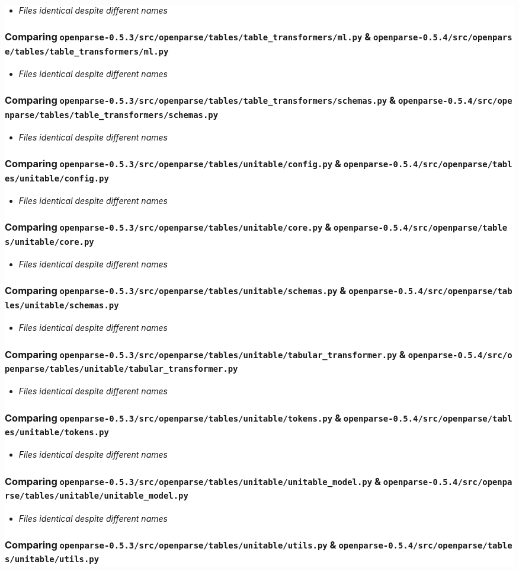  * *Files identical despite different names*

### Comparing `openparse-0.5.3/src/openparse/tables/table_transformers/ml.py` & `openparse-0.5.4/src/openparse/tables/table_transformers/ml.py`

 * *Files identical despite different names*

### Comparing `openparse-0.5.3/src/openparse/tables/table_transformers/schemas.py` & `openparse-0.5.4/src/openparse/tables/table_transformers/schemas.py`

 * *Files identical despite different names*

### Comparing `openparse-0.5.3/src/openparse/tables/unitable/config.py` & `openparse-0.5.4/src/openparse/tables/unitable/config.py`

 * *Files identical despite different names*

### Comparing `openparse-0.5.3/src/openparse/tables/unitable/core.py` & `openparse-0.5.4/src/openparse/tables/unitable/core.py`

 * *Files identical despite different names*

### Comparing `openparse-0.5.3/src/openparse/tables/unitable/schemas.py` & `openparse-0.5.4/src/openparse/tables/unitable/schemas.py`

 * *Files identical despite different names*

### Comparing `openparse-0.5.3/src/openparse/tables/unitable/tabular_transformer.py` & `openparse-0.5.4/src/openparse/tables/unitable/tabular_transformer.py`

 * *Files identical despite different names*

### Comparing `openparse-0.5.3/src/openparse/tables/unitable/tokens.py` & `openparse-0.5.4/src/openparse/tables/unitable/tokens.py`

 * *Files identical despite different names*

### Comparing `openparse-0.5.3/src/openparse/tables/unitable/unitable_model.py` & `openparse-0.5.4/src/openparse/tables/unitable/unitable_model.py`

 * *Files identical despite different names*

### Comparing `openparse-0.5.3/src/openparse/tables/unitable/utils.py` & `openparse-0.5.4/src/openparse/tables/unitable/utils.py`
